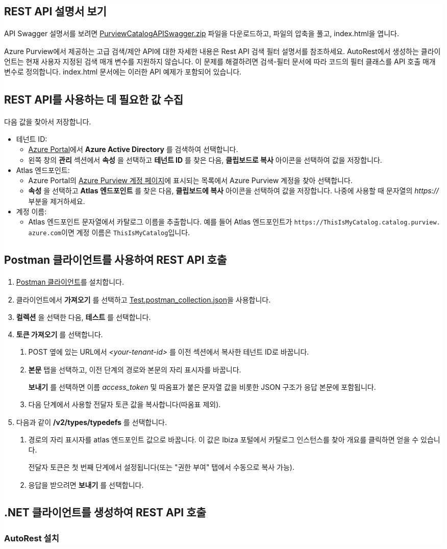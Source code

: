 ## <a name="view-the-rest-apis-documentation"></a>REST API 설명서 보기

API Swagger 설명서를 보려면 [PurviewCatalogAPISwagger.zip](https://github.com/Azure/Purview-Samples/raw/master/rest-api/PurviewCatalogAPISwagger.zip) 파일을 다운로드하고, 파일의 압축을 풀고, index.html을 엽니다.

Azure Purview에서 제공하는 고급 검색/제안 API에 대한 자세한 내용은 Rest API 검색 필터 설명서를 참조하세요. AutoRest에서 생성하는 클라이언트는 현재 사용자 지정된 검색 매개 변수를 지원하지 않습니다. 이 문제를 해결하려면 검색-필터 문서에 따라 코드의 필터 클래스를 API 호출 매개 변수로 정의합니다. index.html 문서에는 이러한 API 예제가 포함되어 있습니다.

## <a name="collect-the-necessary-values-to-use-the-rest-apis"></a>REST API를 사용하는 데 필요한 값 수집

다음 값을 찾아서 저장합니다.

* 테넌트 ID:
  * [Azure Portal](https://portal.azure.com)에서 **Azure Active Directory** 를 검색하여 선택합니다.
  * 왼쪽 창의 **관리** 섹션에서 **속성** 을 선택하고 **테넌트 ID** 를 찾은 다음, **클립보드로 복사** 아이콘을 선택하여 값을 저장합니다.
* Atlas 엔드포인트:
  * Azure Portal의 [Azure Purview 계정 페이지](https://aka.ms/purviewportal)에 표시되는 목록에서 Azure Purview 계정을 찾아 선택합니다.
  * **속성** 을 선택하고 **Atlas 엔드포인트** 를 찾은 다음, **클립보드에 복사** 아이콘을 선택하여 값을 저장합니다. 나중에 사용할 때 문자열의 *https://* 부분을 제거하세요.
* 계정 이름:
  * Atlas 엔드포인트 문자열에서 카탈로그 이름을 추출합니다. 예를 들어 Atlas 엔드포인트가 `https://ThisIsMyCatalog.catalog.purview.azure.com`이면 계정 이름은 `ThisIsMyCatalog`입니다.

## <a name="use-the-postman-client-to-call-the-rest-apis"></a>Postman 클라이언트를 사용하여 REST API 호출

1. [Postman 클라이언트](https://www.getpostman.com/)를 설치합니다.
1. 클라이언트에서 **가져오기** 를 선택하고 [Test.postman_collection.json](https://raw.githubusercontent.com/Azure/Purview-Samples/master/rest-api/Test.postman_collection.json)을 사용합니다.
1. **컬렉션** 을 선택한 다음, **테스트** 를 선택합니다.
1. **토큰 가져오기** 를 선택합니다.
    1. POST 옆에 있는 URL에서 *&lt;your-tenant-id&gt;* 를 이전 섹션에서 복사한 테넌트 ID로 바꿉니다.
    1. **본문** 탭을 선택하고, 이전 단계의 경로와 본문의 자리 표시자를 바꿉니다.

       **보내기** 를 선택하면 이름 *access_token* 및 따옴표가 붙은 문자열 값을 비롯한 JSON 구조가 응답 본문에 포함됩니다. 
    1. 다음 단계에서 사용할 전달자 토큰 값을 복사합니다(따옴표 제외).

1. 다음과 같이 **/v2/types/typedefs** 를 선택합니다.
    1. 경로의 자리 표시자를 atlas 엔드포인트 값으로 바꿉니다. 이 값은 Ibiza 포털에서 카탈로그 인스턴스를 찾아 개요를 클릭하면 얻을 수 있습니다. 

       전달자 토큰은 첫 번째 단계에서 설정됩니다(또는 "권한 부여" 탭에서 수동으로 복사 가능).

    1. 응답을 받으려면 **보내기** 를 선택합니다.

## <a name="generate-a-net-client-to-call-the-rest-apis"></a>.NET 클라이언트를 생성하여 REST API 호출

### <a name="install-autorest"></a>AutoRest 설치
